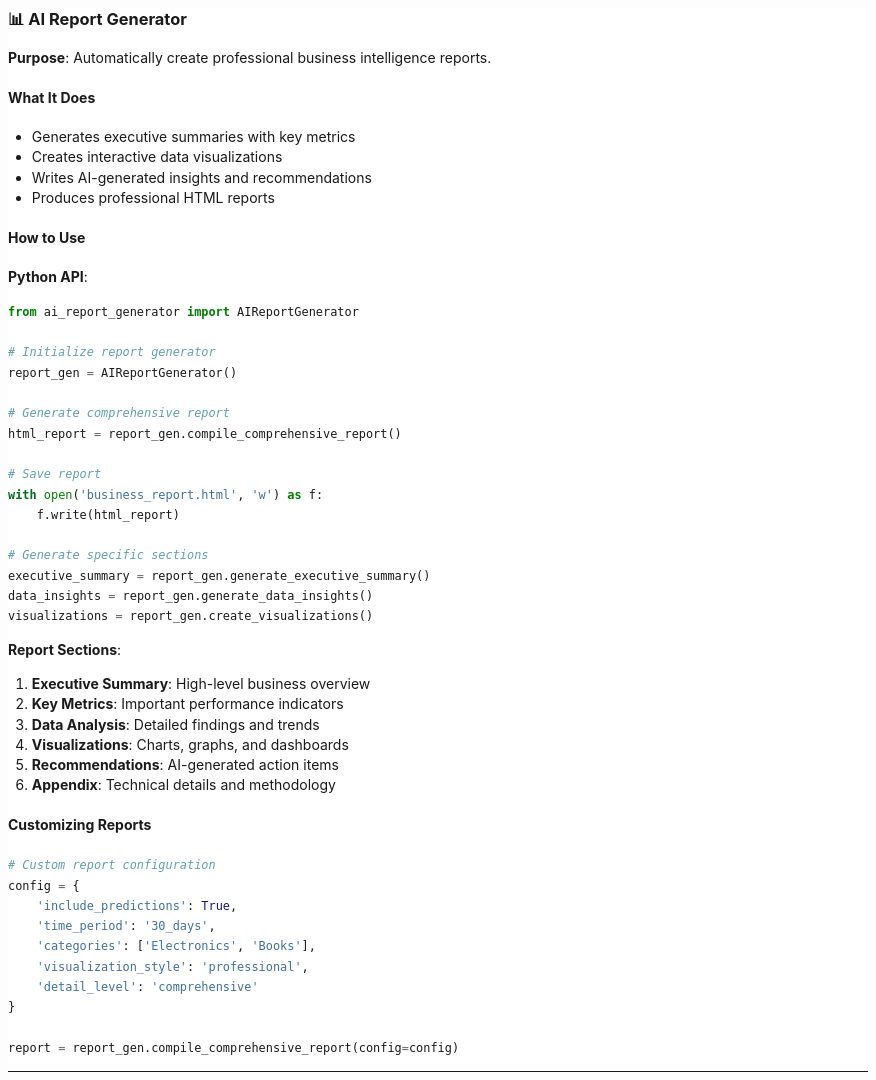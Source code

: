 ### 📊 AI Report Generator

**Purpose**: Automatically create professional business intelligence reports.

#### What It Does
- Generates executive summaries with key metrics
- Creates interactive data visualizations
- Writes AI-generated insights and recommendations
- Produces professional HTML reports

#### How to Use

**Python API**:
```python
from ai_report_generator import AIReportGenerator

# Initialize report generator
report_gen = AIReportGenerator()

# Generate comprehensive report
html_report = report_gen.compile_comprehensive_report()

# Save report
with open('business_report.html', 'w') as f:
    f.write(html_report)

# Generate specific sections
executive_summary = report_gen.generate_executive_summary()
data_insights = report_gen.generate_data_insights()
visualizations = report_gen.create_visualizations()
```

**Report Sections**:
1. **Executive Summary**: High-level business overview
2. **Key Metrics**: Important performance indicators  
3. **Data Analysis**: Detailed findings and trends
4. **Visualizations**: Charts, graphs, and dashboards
5. **Recommendations**: AI-generated action items
6. **Appendix**: Technical details and methodology

#### Customizing Reports
```python
# Custom report configuration
config = {
    'include_predictions': True,
    'time_period': '30_days',
    'categories': ['Electronics', 'Books'],
    'visualization_style': 'professional',
    'detail_level': 'comprehensive'
}

report = report_gen.compile_comprehensive_report(config=config)
```

---